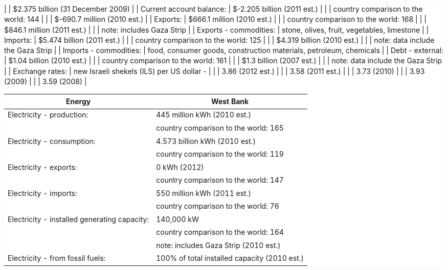 | | $2.375 billion (31 December 2009) |
| Current account balance: | $-2.205 billion (2011 est.) |
| | country comparison to the world:   144 |
| | $-690.7 million (2010 est.) |
| Exports: | $666.1 million (2010 est.) |
| | country comparison to the world:   168 |
| | $846.1 million (2011 est.) |
| | note: includes Gaza Strip |
| Exports - commodities: | stone, olives, fruit, vegetables, limestone |
| Imports: | $5.474 billion (2011 est.) |
| | country comparison to the world:   125 |
| | $4.319 billion (2010 est.) |
| | note: data include the Gaza Strip |
| Imports - commodities: | food, consumer goods, construction materials, petroleum, chemicals |
| Debt - external: | $1.04 billion (2010 est.) |
| | country comparison to the world:   161 |
| | $1.3 billion (2007 est.) |
| | note: data include the Gaza Strip |
| Exchange rates: | new Israeli shekels (ILS) per US dollar - |
| | 3.86 (2012 est.) |
| | 3.58 (2011 est.) |
| | 3.73 (2010) |
| | 3.93 (2009) |
| | 3.59 (2008) |

| Energy | West Bank |
| --- | --- |
| Electricity - production: | 445 million kWh (2010 est.) |
| | country comparison to the world:  165 |
| Electricity - consumption: | 4.573 billion kWh (2010 est.) |
| | country comparison to the world:   119 |
| Electricity - exports: | 0 kWh (2012) |
| | country comparison to the world:   147 |
| Electricity - imports: | 550 million kWh (2011 est.) |
| | country comparison to the world:   76 |
| Electricity - installed generating capacity: | 140,000 kW |
| | country comparison to the world:   164 |
| | note: includes Gaza Strip (2010 est.) |
| Electricity - from fossil fuels: | 100% of total installed capacity (2010 est.) |